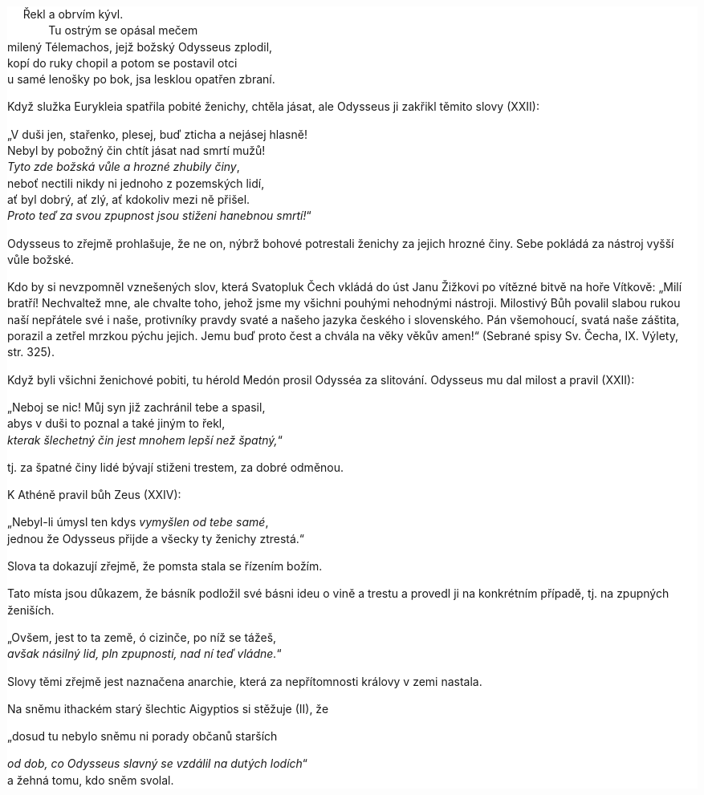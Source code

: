     Řekl a obrvím kývl.  
             Tu ostrým se opásal mečem  
milený Télemachos, jejž božský Odysseus zplodil,  
kopí do ruky chopil a potom se postavil otci  
u samé lenošky po bok, jsa lesklou opatřen zbraní.

</section>

[^1]: Laichterova sbírka krásného písemnictví XI. _Povídky_ Bjørnstjerna Bjørnsona. Řada II. Str. 171.

[^2]: A. Roemer v _Homerische Aufsatze_ 1913 dovozuje, že Odysseia má ráz demokratický a dělnický a že byla určena drobnému lidu, nikoli šlechtě.

[^3]: Dojem tento mění se v jistotu, jestliže uvážíme některá místa v Odysseii:

Když služka Eurykleia spatřila pobité ženichy, chtěla jásat, ale Odysseus ji zakřikl těmito slovy (XXII):

„V duši jen, stařenko, plesej, buď zticha a nejásej hlasně!  
Nebyl by pobožný čin chtít jásat nad smrtí mužů!  
_Tyto zde božská vůle a hrozné zhubily činy_,  
neboť nectili nikdy ni jednoho z pozemských lidí,  
ať byl dobrý, ať zlý, ať kdokoliv mezi ně přišel.  
_Proto teď za svou zpupnost jsou stiženi hanebnou smrtí!_“

Odysseus to zřejmě prohlašuje, že ne on, nýbrž bohové potrestali ženichy za jejich hrozné činy. Sebe pokládá za nástroj vyšší vůle božské.

Kdo by si nevzpomněl vznešených slov, která Svatopluk Čech vkládá do úst Janu Žižkovi po vítězné bitvě na hoře Vítkově: „Milí bratří! Nechvaltež mne, ale chvalte toho, jehož jsme my všichni pouhými nehodnými nástroji. Milostivý Bůh povalil slabou rukou naší nepřátele své i naše, protivníky pravdy svaté a našeho jazyka českého i slovenského. Pán všemohoucí, svatá naše záštita, porazil a zetřel mrzkou pýchu jejich. Jemu buď proto čest a chvála na věky věkův amen!“ (Sebrané spisy Sv. Čecha, IX. Výlety, str. 325).

Když byli všichni ženichové pobiti, tu hérold Medón prosil Odysséa za slitování. Odysseus mu dal milost a pravil (XXII):

„Neboj se nic! Můj syn již zachránil tebe a spasil,  
abys v duši to poznal a také jiným to řekl,  
_kterak šlechetný čin jest mnohem lepší než špatný,_“

tj. za špatné činy lidé bývají stiženi trestem, za dobré odměnou.

K Athéně pravil bůh Zeus (XXIV):

„Nebyl-li úmysl ten kdys _vymyšlen od tebe samé_,  
jednou že Odysseus přijde a všecky ty ženichy ztrestá.“

Slova ta dokazují zřejmě, že pomsta stala se řízením božím.

Tato místa jsou důkazem, že básník podložil své básni ideu o vině a trestu a provedl ji na konkrétním případě, tj. na zpupných ženiších.

[^4]: Vizme, co praví starý král Láertés cizinci (Odysséovi), když se ho tázal, zdali tato země jest Ithaké (XXIV):

„Ovšem, jest to ta země, ó cizinče, po níž se tážeš,  
_avšak násilný lid, pln zpupnosti, nad ní teď vládne._“

Slovy těmi zřejmě jest naznačena anarchie, která za nepřítomnosti královy v zemi nastala.

Na sněmu ithackém starý šlechtic Aigyptios si stěžuje (II), že

„dosud tu nebylo sněmu ni porady občanů starších

_od dob, co Odysseus slavný se vzdálil na dutých lodích_“  
a žehná tomu, kdo sněm svolal.


[^5]: Píšeme obšírněji o Télemachii nejen proto, že bývá vyhlašována za část později přidanou od cizího básníka, nýbrž i proto, že pochopením této části lze pochopit celek.
[^6]: Zpěv II, III a IV.
[^7]: Zpěv VII, VIII a IX.
[^8]: Zpěv IX, X, XI a XII.
[^9]: Zpěv X, XI.
[^10]: Zpěv XI.
[^11]: Zpěv XI, XII.
[^12]: Zpěv XV, XVI.
[^13]: Zpěv XVII–XXIII.